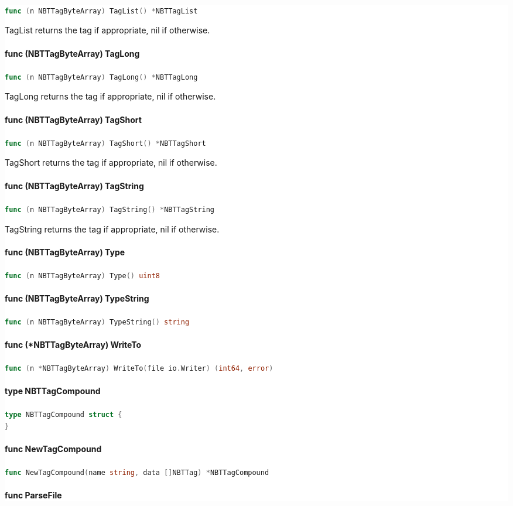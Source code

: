 ```go
func (n NBTTagByteArray) TagList() *NBTTagList
```
TagList returns the tag if appropriate, nil if otherwise.

#### func (NBTTagByteArray) TagLong

```go
func (n NBTTagByteArray) TagLong() *NBTTagLong
```
TagLong returns the tag if appropriate, nil if otherwise.

#### func (NBTTagByteArray) TagShort

```go
func (n NBTTagByteArray) TagShort() *NBTTagShort
```
TagShort returns the tag if appropriate, nil if otherwise.

#### func (NBTTagByteArray) TagString

```go
func (n NBTTagByteArray) TagString() *NBTTagString
```
TagString returns the tag if appropriate, nil if otherwise.

#### func (NBTTagByteArray) Type

```go
func (n NBTTagByteArray) Type() uint8
```

#### func (NBTTagByteArray) TypeString

```go
func (n NBTTagByteArray) TypeString() string
```

#### func (*NBTTagByteArray) WriteTo

```go
func (n *NBTTagByteArray) WriteTo(file io.Writer) (int64, error)
```

#### type NBTTagCompound

```go
type NBTTagCompound struct {
}
```


#### func  NewTagCompound

```go
func NewTagCompound(name string, data []NBTTag) *NBTTagCompound
```

#### func  ParseFile
